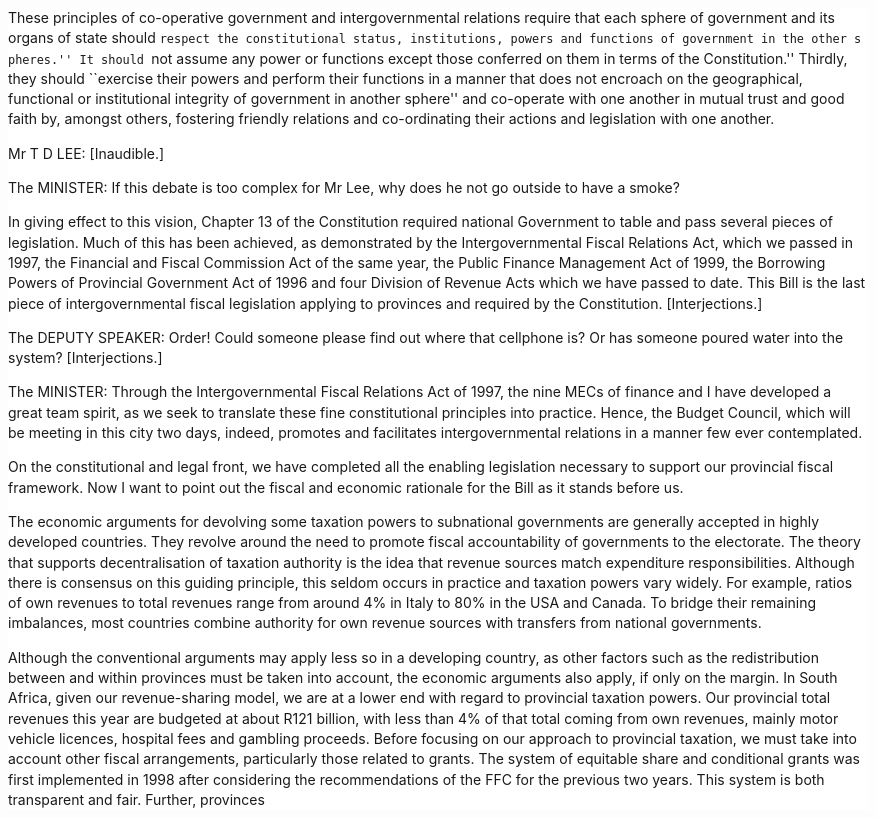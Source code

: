These principles of co-operative government and intergovernmental relations
require that each sphere of government and its organs of state should
``respect the constitutional status, institutions, powers and functions of
government in the other spheres.'' It should ``not assume any power or
functions except those conferred on them in terms of the Constitution.''
Thirdly, they should ``exercise their powers and perform their functions in
a manner that does not encroach on the geographical, functional or
institutional integrity of government in another sphere'' and co-operate
with one another in mutual trust and good faith by, amongst others,
fostering friendly relations and co-ordinating their actions and
legislation with one another.

Mr T D LEE: [Inaudible.]

The MINISTER: If this debate is too complex for Mr Lee, why does he not go
outside to have a smoke?

In giving effect to this vision, Chapter 13 of the Constitution required
national Government to table and pass several pieces of legislation. Much
of this has been achieved, as demonstrated by the Intergovernmental Fiscal
Relations Act, which we passed in 1997, the Financial and Fiscal Commission
Act of the same year, the Public Finance Management Act of 1999, the
Borrowing Powers of Provincial Government Act of 1996 and four Division of
Revenue Acts which we have passed to date. This Bill is the last piece of
intergovernmental fiscal legislation applying to provinces and required by
the Constitution. [Interjections.]

The DEPUTY SPEAKER: Order! Could someone please find out where that
cellphone is? Or has someone poured water into the system? [Interjections.]

The MINISTER: Through the Intergovernmental Fiscal Relations Act of 1997,
the nine MECs of finance and I have developed a great team spirit, as we
seek to translate these fine constitutional principles into practice.
Hence, the Budget Council, which will be meeting in this city two days,
indeed, promotes and facilitates intergovernmental relations in a manner
few ever contemplated.

On the constitutional and legal front, we have completed all the enabling
legislation necessary to support our provincial fiscal framework. Now I
want to point out the fiscal and economic rationale for the Bill as it
stands before us.

The economic arguments for devolving some taxation powers to subnational
governments are generally accepted in highly developed countries. They
revolve around the need to promote fiscal accountability of governments to
the electorate. The theory that supports decentralisation of taxation
authority is the idea that revenue sources match expenditure
responsibilities. Although there is consensus on this guiding principle,
this seldom occurs in practice and taxation powers vary widely. For
example, ratios of own revenues to total revenues range from around 4% in
Italy to 80% in the USA and Canada. To bridge their remaining imbalances,
most countries combine authority for own revenue sources with transfers
from national governments.

Although the conventional arguments may apply less so in a developing
country, as other factors such as the redistribution between and within
provinces must be taken into account, the economic arguments also apply, if
only on the margin. In South Africa, given our revenue-sharing model, we
are at a lower end with regard to provincial taxation powers. Our
provincial total revenues this year are budgeted at about R121 billion,
with less than 4% of that total coming from own revenues, mainly motor
vehicle licences, hospital fees and gambling proceeds.
Before focusing on our approach to provincial taxation, we must take into
account other fiscal arrangements, particularly those related to grants.
The system of equitable share and conditional grants was first implemented
in 1998 after considering the recommendations of the FFC for the previous
two years. This system is both transparent and fair. Further, provinces